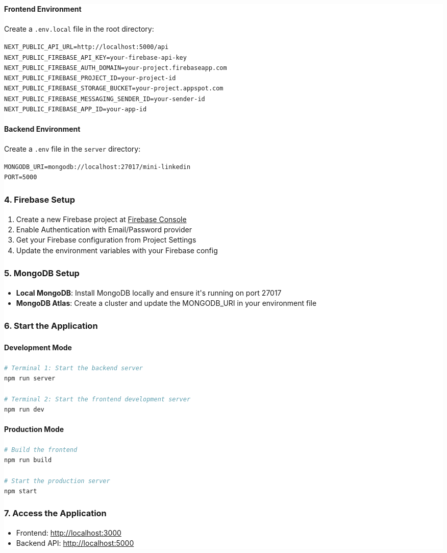 #### Frontend Environment
Create a `.env.local` file in the root directory:
```env
NEXT_PUBLIC_API_URL=http://localhost:5000/api
NEXT_PUBLIC_FIREBASE_API_KEY=your-firebase-api-key
NEXT_PUBLIC_FIREBASE_AUTH_DOMAIN=your-project.firebaseapp.com
NEXT_PUBLIC_FIREBASE_PROJECT_ID=your-project-id
NEXT_PUBLIC_FIREBASE_STORAGE_BUCKET=your-project.appspot.com
NEXT_PUBLIC_FIREBASE_MESSAGING_SENDER_ID=your-sender-id
NEXT_PUBLIC_FIREBASE_APP_ID=your-app-id
```

#### Backend Environment
Create a `.env` file in the `server` directory:
```env
MONGODB_URI=mongodb://localhost:27017/mini-linkedin
PORT=5000
```

### 4. Firebase Setup
1. Create a new Firebase project at [Firebase Console](https://console.firebase.google.com/)
2. Enable Authentication with Email/Password provider
3. Get your Firebase configuration from Project Settings
4. Update the environment variables with your Firebase config

### 5. MongoDB Setup
- **Local MongoDB**: Install MongoDB locally and ensure it's running on port 27017
- **MongoDB Atlas**: Create a cluster and update the MONGODB_URI in your environment file

### 6. Start the Application

#### Development Mode
```bash
# Terminal 1: Start the backend server
npm run server

# Terminal 2: Start the frontend development server
npm run dev
```

#### Production Mode
```bash
# Build the frontend
npm run build

# Start the production server
npm start
```

### 7. Access the Application
- Frontend: [http://localhost:3000](http://localhost:3000)
- Backend API: [http://localhost:5000](http://localhost:5000)
